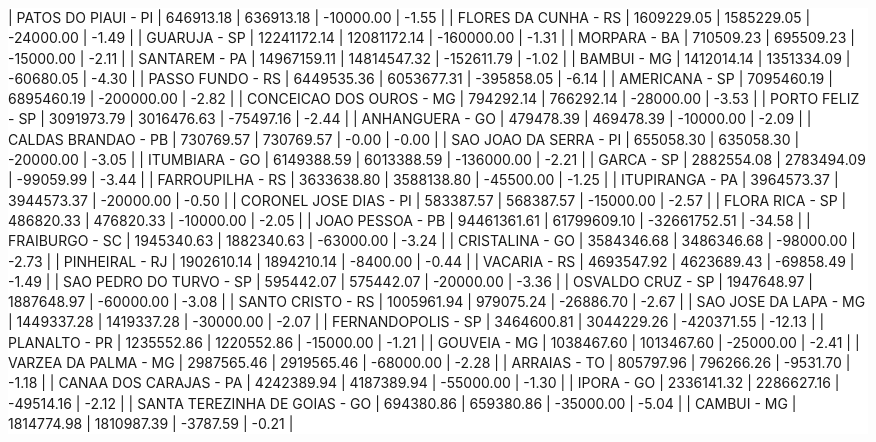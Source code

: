 | PATOS DO PIAUI - PI | 646913.18 | 636913.18 | -10000.00 | -1.55 |
| FLORES DA CUNHA - RS | 1609229.05 | 1585229.05 | -24000.00 | -1.49 |
| GUARUJA - SP | 12241172.14 | 12081172.14 | -160000.00 | -1.31 |
| MORPARA - BA | 710509.23 | 695509.23 | -15000.00 | -2.11 |
| SANTAREM - PA | 14967159.11 | 14814547.32 | -152611.79 | -1.02 |
| BAMBUI - MG | 1412014.14 | 1351334.09 | -60680.05 | -4.30 |
| PASSO FUNDO - RS | 6449535.36 | 6053677.31 | -395858.05 | -6.14 |
| AMERICANA - SP | 7095460.19 | 6895460.19 | -200000.00 | -2.82 |
| CONCEICAO DOS OUROS - MG | 794292.14 | 766292.14 | -28000.00 | -3.53 |
| PORTO FELIZ - SP | 3091973.79 | 3016476.63 | -75497.16 | -2.44 |
| ANHANGUERA - GO | 479478.39 | 469478.39 | -10000.00 | -2.09 |
| CALDAS BRANDAO - PB | 730769.57 | 730769.57 | -0.00 | -0.00 |
| SAO JOAO DA SERRA - PI | 655058.30 | 635058.30 | -20000.00 | -3.05 |
| ITUMBIARA - GO | 6149388.59 | 6013388.59 | -136000.00 | -2.21 |
| GARCA - SP | 2882554.08 | 2783494.09 | -99059.99 | -3.44 |
| FARROUPILHA - RS | 3633638.80 | 3588138.80 | -45500.00 | -1.25 |
| ITUPIRANGA - PA | 3964573.37 | 3944573.37 | -20000.00 | -0.50 |
| CORONEL JOSE DIAS - PI | 583387.57 | 568387.57 | -15000.00 | -2.57 |
| FLORA RICA - SP | 486820.33 | 476820.33 | -10000.00 | -2.05 |
| JOAO PESSOA - PB | 94461361.61 | 61799609.10 | -32661752.51 | -34.58 |
| FRAIBURGO - SC | 1945340.63 | 1882340.63 | -63000.00 | -3.24 |
| CRISTALINA - GO | 3584346.68 | 3486346.68 | -98000.00 | -2.73 |
| PINHEIRAL - RJ | 1902610.14 | 1894210.14 | -8400.00 | -0.44 |
| VACARIA - RS | 4693547.92 | 4623689.43 | -69858.49 | -1.49 |
| SAO PEDRO DO TURVO - SP | 595442.07 | 575442.07 | -20000.00 | -3.36 |
| OSVALDO CRUZ - SP | 1947648.97 | 1887648.97 | -60000.00 | -3.08 |
| SANTO CRISTO - RS | 1005961.94 | 979075.24 | -26886.70 | -2.67 |
| SAO JOSE DA LAPA - MG | 1449337.28 | 1419337.28 | -30000.00 | -2.07 |
| FERNANDOPOLIS - SP | 3464600.81 | 3044229.26 | -420371.55 | -12.13 |
| PLANALTO - PR | 1235552.86 | 1220552.86 | -15000.00 | -1.21 |
| GOUVEIA - MG | 1038467.60 | 1013467.60 | -25000.00 | -2.41 |
| VARZEA DA PALMA - MG | 2987565.46 | 2919565.46 | -68000.00 | -2.28 |
| ARRAIAS - TO | 805797.96 | 796266.26 | -9531.70 | -1.18 |
| CANAA DOS CARAJAS - PA | 4242389.94 | 4187389.94 | -55000.00 | -1.30 |
| IPORA - GO | 2336141.32 | 2286627.16 | -49514.16 | -2.12 |
| SANTA TEREZINHA DE GOIAS - GO | 694380.86 | 659380.86 | -35000.00 | -5.04 |
| CAMBUI - MG | 1814774.98 | 1810987.39 | -3787.59 | -0.21 |